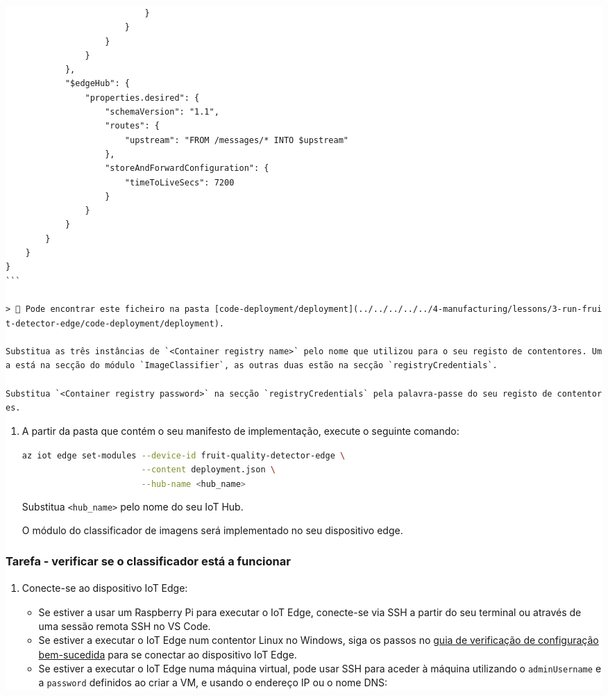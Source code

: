                                 }
                            }
                        }
                    }
                },
                "$edgeHub": {
                    "properties.desired": {
                        "schemaVersion": "1.1",
                        "routes": {
                            "upstream": "FROM /messages/* INTO $upstream"
                        },
                        "storeAndForwardConfiguration": {
                            "timeToLiveSecs": 7200
                        }
                    }
                }
            }
        }
    }
    ```

    > 💁 Pode encontrar este ficheiro na pasta [code-deployment/deployment](../../../../../4-manufacturing/lessons/3-run-fruit-detector-edge/code-deployment/deployment).

    Substitua as três instâncias de `<Container registry name>` pelo nome que utilizou para o seu registo de contentores. Uma está na secção do módulo `ImageClassifier`, as outras duas estão na secção `registryCredentials`.

    Substitua `<Container registry password>` na secção `registryCredentials` pela palavra-passe do seu registo de contentores.

1. A partir da pasta que contém o seu manifesto de implementação, execute o seguinte comando:

    ```sh
    az iot edge set-modules --device-id fruit-quality-detector-edge \
                            --content deployment.json \
                            --hub-name <hub_name>
    ```

    Substitua `<hub_name>` pelo nome do seu IoT Hub.

    O módulo do classificador de imagens será implementado no seu dispositivo edge.

### Tarefa - verificar se o classificador está a funcionar

1. Conecte-se ao dispositivo IoT Edge:

    * Se estiver a usar um Raspberry Pi para executar o IoT Edge, conecte-se via SSH a partir do seu terminal ou através de uma sessão remota SSH no VS Code.
    * Se estiver a executar o IoT Edge num contentor Linux no Windows, siga os passos no [guia de verificação de configuração bem-sucedida](https://docs.microsoft.com/azure/iot-edge/how-to-install-iot-edge-on-windows?WT.mc_id=academic-17441-jabenn&view=iotedge-2018-06&tabs=powershell#verify-successful-configuration) para se conectar ao dispositivo IoT Edge.
    * Se estiver a executar o IoT Edge numa máquina virtual, pode usar SSH para aceder à máquina utilizando o `adminUsername` e a `password` definidos ao criar a VM, e usando o endereço IP ou o nome DNS:
